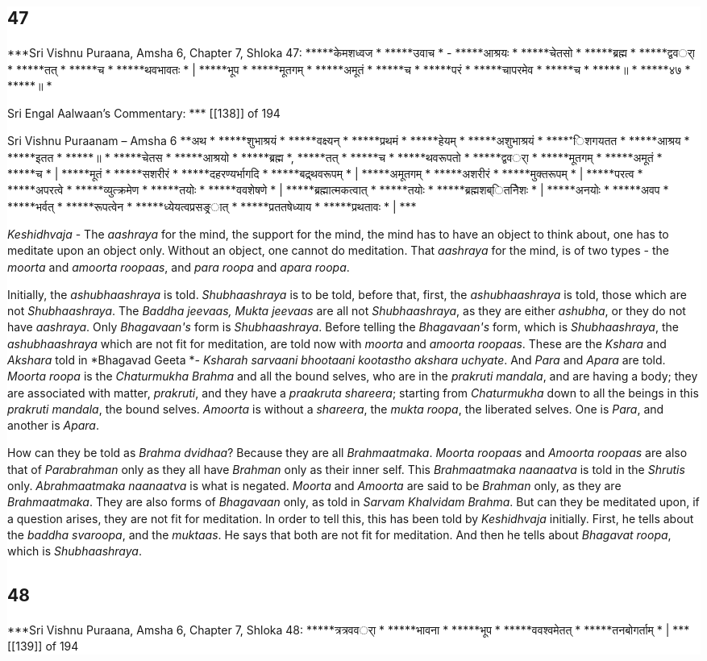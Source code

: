 



## 47
***Sri Vishnu Puraana, Amsha 6, Chapter 7, Shloka 47:  *****केमशध्वज * *****उवाच * - *****आश्रयः * *****चेतसो * *****ब्रह्म * *****द्ववर्ा * *****तत् * *****च * *****थवभावतः * | *****भूप * *****मूतगम् * *****अमूतं * *****च * *****परं * *****चापरमेव * *****च * *****॥ * *****४७ * *****॥ *   
   
Sri Engal Aalwaan’s Commentary: *** [[138]] of 194 



Sri Vishnu Puraanam – Amsha 6 **अथ * *****शुभाश्रयं * *****वक्ष्यन् * *****प्रथमं * *****हेयम् * *****अशुभाश्रयं * *****िशगयतत * *****आश्रय * *****इतत * *****॥ * *****चेतस * *****आश्रयो * *****ब्रह्म *, *****तत् * *****च * *****थवरूपतो * *****द्ववर्ा * *****मूतगम् * *****अमूतं * *****च * | *****मूतं * *****सशरीरं * *****दहरण्यर्भागदि * *****बद्र्थवरूपम् * | *****अमूतगम् * *****अशरीरं * *****मुक्तरूपम् * | *****परत्व * *****अपरत्वे * *****व्युत्क्रमेण * *****तयोः * *****ववशेषणे * | *****ब्रह्मात्मकत्वात् * *****तयोः * *****ब्रह्मशब्ितनिेशः * | *****अनयोः * *****अवप * *****भर्वत् * *****रूपत्वेन * *****ध्येयत्वप्रसङ्र्ात् * *****प्रततषेध्याय * *****प्रथतावः * | ***



*Keshidhvaja* - The *aashraya* for the mind, the support for the mind, the mind has to have an object to think about, one has to meditate upon an object only. Without an object, one cannot do meditation. That *aashraya* for the mind, is of two types - the *moorta* and *amoorta roopaas*, and *para roopa* and *apara roopa*. 



Initially, the *ashubhaashraya* is told. *Shubhaashraya* is to be told, before that, first, the *ashubhaashraya* is told, those which are not *Shubhaashraya*. The *Baddha* *jeevaas, Mukta jeevaas* are all not *Shubhaashraya*, as they are either *ashubha*, or they do not have *aashraya*. Only *Bhagavaan's* form is *Shubhaashraya*. Before telling the *Bhagavaan's* form, which is *Shubhaashraya*, the *ashubhaashraya* which are not fit for meditation, are told now with *moorta* and *amoorta roopaas*. These are the *Kshara* and *Akshara* told in *Bhagavad Geeta **- Ksharah sarvaani bhootaani kootastho akshara uchyate*. And *Para* and *Apara* are told. *Moorta roopa* is the *Chaturmukha Brahma* and all the bound selves, who are in the *prakruti mandala*, and are having a body; they are associated with matter, *prakruti*, and they have a *praakruta shareera*; starting from *Chaturmukha* down to all the beings in this *prakruti mandala*, the bound selves. *Amoorta* is without a *shareera*, the *mukta* *roopa*, the liberated selves. One is *Para*, and another is *Apara*. 



How can they be told as *Brahma dvidhaa*? Because they are all *Brahmaatmaka*. *Moorta roopaas* and *Amoorta roopaas* are also that of *Parabrahman* only as they all have *Brahman* only as their inner self. This *Brahmaatmaka naanaatva* is told in the *Shrutis* only. *Abrahmaatmaka naanaatva* is what is negated. *Moorta* and *Amoorta* are said to be *Brahman* only, as they are *Brahmaatmaka*. They are also forms of *Bhagavaan* only, as told in *Sarvam Khalvidam Brahma*. But can they be meditated upon, if a question arises, they are not fit for meditation. In order to tell this, this has been told by *Keshidhvaja* initially. First, he tells about the *baddha* *svaroopa*, and the *muktaas*. He says that both are not fit for meditation. And then he tells about *Bhagavat roopa*, which is *Shubhaashraya*. 





## 48
***Sri Vishnu Puraana, Amsha 6, Chapter 7, Shloka 48:  *****त्रत्रववर्ा * *****भावना * *****भूप * *****ववश्वमेतत् * *****तनबोगर्ताम् * | *** [[139]] of 194 
